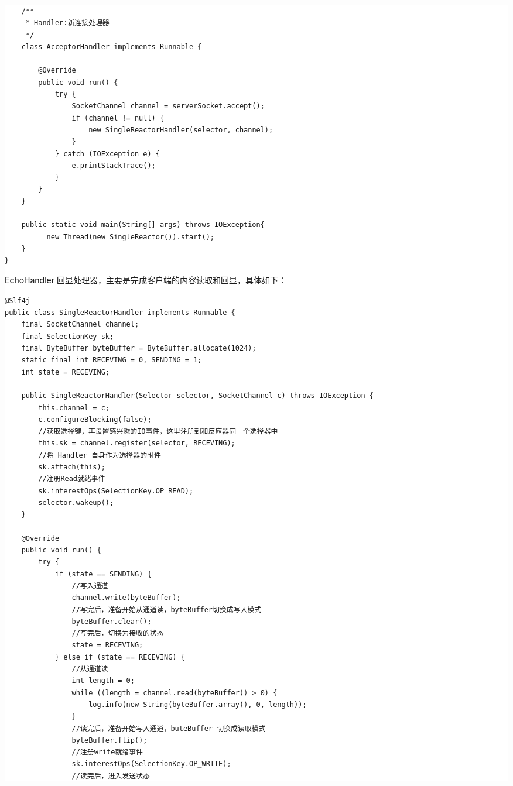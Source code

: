         /**
         * Handler:新连接处理器
         */
        class AcceptorHandler implements Runnable {
    
            @Override
            public void run() {
                try {
                    SocketChannel channel = serverSocket.accept();
                    if (channel != null) {
                        new SingleReactorHandler(selector, channel);
                    }
                } catch (IOException e) {
                    e.printStackTrace();
                }
            }
        }
        
        public static void main(String[] args) throws IOException{
              new Thread(new SingleReactor()).start();
        }
    }

EchoHandler 回显处理器，主要是完成客户端的内容读取和回显，具体如下：

    @Slf4j
    public class SingleReactorHandler implements Runnable {
        final SocketChannel channel;
        final SelectionKey sk;
        final ByteBuffer byteBuffer = ByteBuffer.allocate(1024);
        static final int RECEVING = 0, SENDING = 1;
        int state = RECEVING;
    
        public SingleReactorHandler(Selector selector, SocketChannel c) throws IOException {
            this.channel = c;
            c.configureBlocking(false);
            //获取选择键，再设置感兴趣的IO事件，这里注册到和反应器同一个选择器中
            this.sk = channel.register(selector, RECEVING);
            //将 Handler 自身作为选择器的附件
            sk.attach(this);
            //注册Read就绪事件
            sk.interestOps(SelectionKey.OP_READ);
            selector.wakeup();
        }
    
        @Override
        public void run() {
            try {
                if (state == SENDING) {
                    //写入通道
                    channel.write(byteBuffer);
                    //写完后，准备开始从通道读，byteBuffer切换成写入模式
                    byteBuffer.clear();
                    //写完后，切换为接收的状态
                    state = RECEVING;
                } else if (state == RECEVING) {
                    //从通道读
                    int length = 0;
                    while ((length = channel.read(byteBuffer)) > 0) {
                        log.info(new String(byteBuffer.array(), 0, length));
                    }
                    //读完后，准备开始写入通道，buteBuffer 切换成读取模式
                    byteBuffer.flip();
                    //注册write就绪事件
                    sk.interestOps(SelectionKey.OP_WRITE);
                    //读完后，进入发送状态